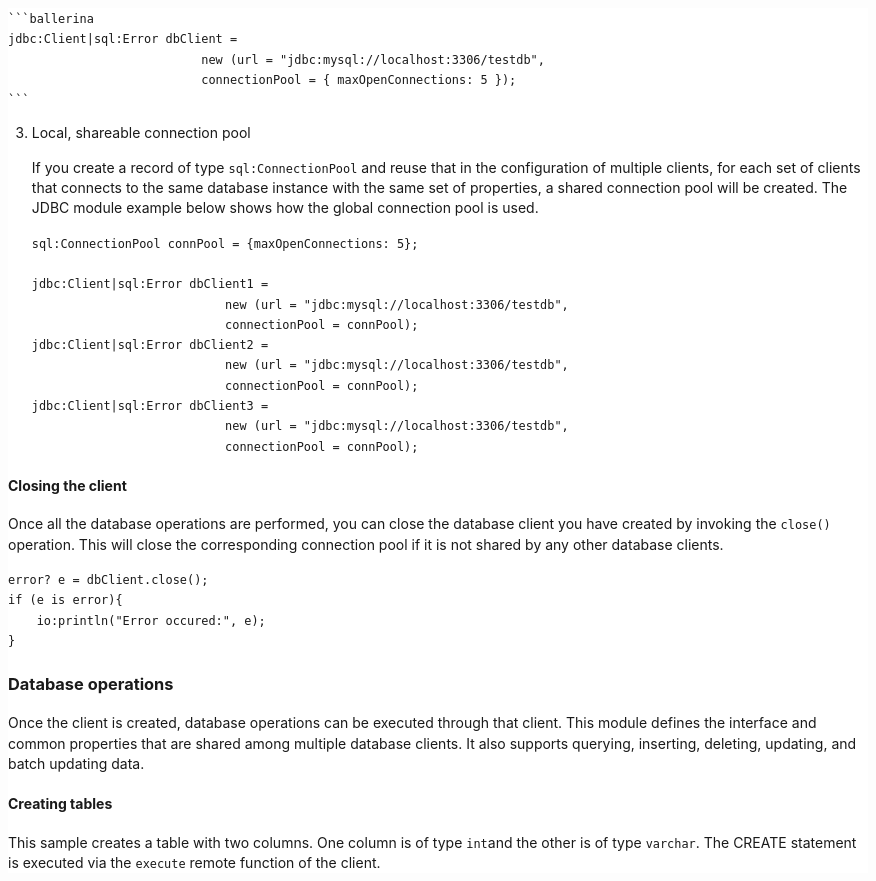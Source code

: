     ```ballerina
    jdbc:Client|sql:Error dbClient = 
                               new (url = "jdbc:mysql://localhost:3306/testdb", 
                               connectionPool = { maxOpenConnections: 5 });
    ```

3. Local, shareable connection pool

    If you create a record of type `sql:ConnectionPool` and reuse that in the configuration of multiple clients, 
    for each  set of clients that connects to the same database instance with the same set of properties, a shared 
    connection pool will be created. The JDBC module example below shows how the global connection pool is used.

    ```ballerina
    sql:ConnectionPool connPool = {maxOpenConnections: 5};
    
    jdbc:Client|sql:Error dbClient1 =       
                               new (url = "jdbc:mysql://localhost:3306/testdb",
                               connectionPool = connPool);
    jdbc:Client|sql:Error dbClient2 = 
                               new (url = "jdbc:mysql://localhost:3306/testdb",
                               connectionPool = connPool);
    jdbc:Client|sql:Error dbClient3 = 
                               new (url = "jdbc:mysql://localhost:3306/testdb",
                               connectionPool = connPool);
    ```
    
#### Closing the client

Once all the database operations are performed, you can close the database client you have created by invoking the `close()`
operation. This will close the corresponding connection pool if it is not shared by any other database clients. 

```ballerina
error? e = dbClient.close();
if (e is error){
    io:println("Error occured:", e);
}

```    
### Database operations

Once the client is created, database operations can be executed through that client. This module defines the interface 
and common properties that are shared among multiple database clients.  It also supports querying, inserting, deleting, 
updating, and batch updating data.  

#### Creating tables

This sample creates a table with two columns. One column is of type `int`and the other is of type `varchar`.
The CREATE statement is executed via the `execute` remote function of the client.
